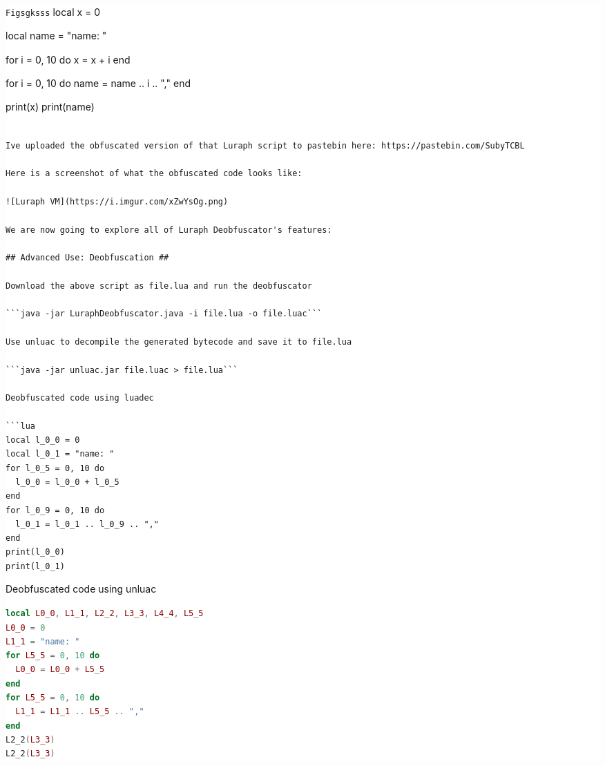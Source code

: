  ```Figsgksss```
local x = 0

local name = "name: "

for i = 0, 10 do
	x = x + i
end

for i = 0, 10 do
	name = name .. i .. ","
end

print(x)
print(name)
```

Ive uploaded the obfuscated version of that Luraph script to pastebin here: https://pastebin.com/SubyTCBL

Here is a screenshot of what the obfuscated code looks like:

![Luraph VM](https://i.imgur.com/xZwYsOg.png)

We are now going to explore all of Luraph Deobfuscator's features:

## Advanced Use: Deobfuscation ##

Download the above script as file.lua and run the deobfuscator

```java -jar LuraphDeobfuscator.java -i file.lua -o file.luac```

Use unluac to decompile the generated bytecode and save it to file.lua

```java -jar unluac.jar file.luac > file.lua```

Deobfuscated code using luadec

```lua
local l_0_0 = 0
local l_0_1 = "name: "
for l_0_5 = 0, 10 do
  l_0_0 = l_0_0 + l_0_5
end
for l_0_9 = 0, 10 do
  l_0_1 = l_0_1 .. l_0_9 .. ","
end
print(l_0_0)
print(l_0_1)
```

Deobfuscated code using unluac

```lua
local L0_0, L1_1, L2_2, L3_3, L4_4, L5_5
L0_0 = 0
L1_1 = "name: "
for L5_5 = 0, 10 do
  L0_0 = L0_0 + L5_5
end
for L5_5 = 0, 10 do
  L1_1 = L1_1 .. L5_5 .. ","
end
L2_2(L3_3)
L2_2(L3_3)
```
